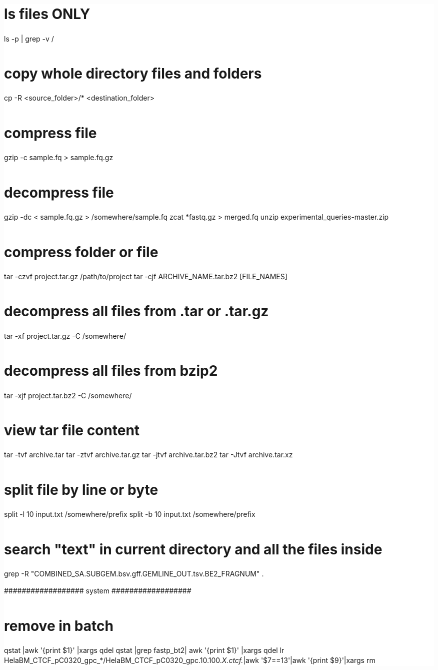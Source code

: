 # ls files ONLY
ls -p | grep -v /

# copy whole directory files and folders
cp -R <source_folder>/* <destination_folder>

# compress file
gzip -c sample.fq > sample.fq.gz
# decompress file
gzip -dc < sample.fq.gz > /somewhere/sample.fq
zcat *fastq.gz > merged.fq
unzip experimental_queries-master.zip

# compress folder or file
tar -czvf project.tar.gz /path/to/project
tar -cjf ARCHIVE_NAME.tar.bz2 [FILE_NAMES] 

# decompress all files from .tar or .tar.gz
tar -xf project.tar.gz -C /somewhere/

# decompress all files from bzip2
tar -xjf project.tar.bz2 -C /somewhere/

# view tar file content
tar -tvf archive.tar
tar -ztvf archive.tar.gz
tar -jtvf archive.tar.bz2
tar -Jtvf archive.tar.xz

# split file by line or byte
split -l 10 input.txt /somewhere/prefix
split -b 10 input.txt /somewhere/prefix

# search "text" in current directory and all the files inside 
grep -R "COMBINED_SA.SUBGEM.bsv.gff.GEMLINE_OUT.tsv.BE2_FRAGNUM" .

################## system ##################
# remove in batch
qstat |awk '{print $1}' |xargs qdel
qstat |grep fastp_bt2| awk '{print $1}' |xargs qdel
lr HelaBM_CTCF_pC0320_gpc_*/HelaBM_CTCF_pC0320_gpc.10.100.*X.ctcf.*|awk '$7==13'|awk '{print $9}'|xargs rm
